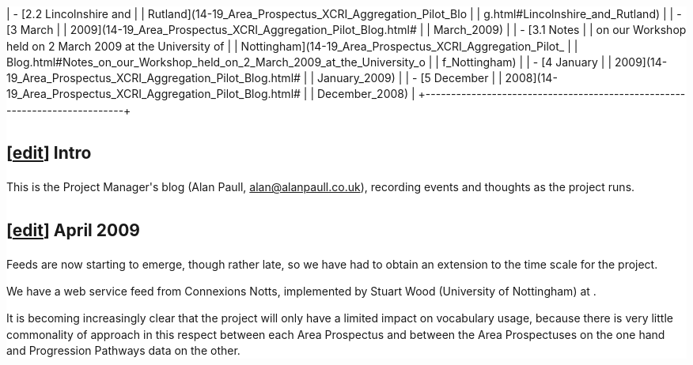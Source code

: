 |     -   [2.2 Lincolnshire and                                 |
|         Rutland](14-19_Area_Prospectus_XCRI_Aggregation_Pilot_Blo |
| g.html#Lincolnshire_and_Rutland)                                         |
| -   [3 March        |
|     2009](14-19_Area_Prospectus_XCRI_Aggregation_Pilot_Blog.html# |
| March_2009)                                                              |
|     -   [3.1 Notes  |
|         on our Workshop held on 2 March 2009 at the University of        |
|         Nottingham](14-19_Area_Prospectus_XCRI_Aggregation_Pilot_ |
| Blog.html#Notes_on_our_Workshop_held_on_2_March_2009_at_the_University_o |
| f_Nottingham)                                                            |
| -   [4 January      |
|     2009](14-19_Area_Prospectus_XCRI_Aggregation_Pilot_Blog.html# |
| January_2009)                                                            |
| -   [5 December     |
|     2008](14-19_Area_Prospectus_XCRI_Aggregation_Pilot_Blog.html# |
| December_2008)                                                           |
+--------------------------------------------------------------------------+


\[[edit](../index.php@title=14-19_Area_Prospectus_XCRI_Aggregation_Pilot_Blog&action=edit&section=1.html "Edit section: Intro")\]  Intro 
-----------------------------------------------------------------------------------------------------------------------------------------------------------------------------------------------------------

This is the Project Manager's blog (Alan Paull, alan@alanpaull.co.uk),
recording events and thoughts as the project runs.


\[[edit](../index.php@title=14-19_Area_Prospectus_XCRI_Aggregation_Pilot_Blog&action=edit&section=2.html "Edit section: April 2009")\]  April 2009 
---------------------------------------------------------------------------------------------------------------------------------------------------------------------------------------------------------------------

Feeds are now starting to emerge, though rather late, so we have had to
obtain an extension to the time scale for the project.

We have a web service feed from Connexions Notts, implemented by Stuart
Wood (University of Nottingham) at
.

It is becoming increasingly clear that the project will only have a
limited impact on vocabulary usage, because there is very little
commonality of approach in this respect between each Area Prospectus and
between the Area Prospectuses on the one hand and Progression Pathways
data on the other.
